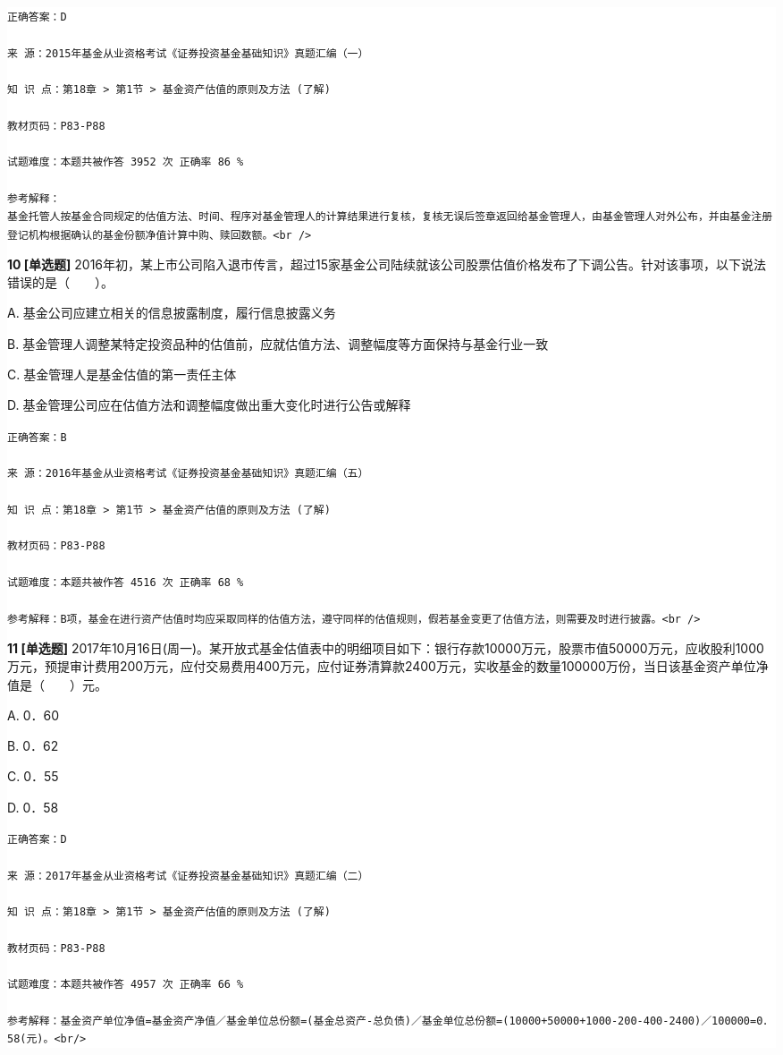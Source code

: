 ```
正确答案：D

来 源：2015年基金从业资格考试《证券投资基金基础知识》真题汇编（一）

知 识 点：第18章 > 第1节 > 基金资产估值的原则及方法 (了解)

教材页码：P83-P88

试题难度：本题共被作答 3952 次 正确率 86 %

参考解释：
基金托管人按基金合同规定的估值方法、时间、程序对基金管理人的计算结果进行复核，复核无误后签章返回给基金管理人，由基金管理人对外公布，并由基金注册登记机构根据确认的基金份额净值计算中购、赎回数额。<br />

```


**10 [单选题]** 2016年初，某上市公司陷入退市传言，超过15家基金公司陆续就该公司股票估值价格发布了下调公告。针对该事项，以下说法错误的是（&emsp;&emsp;）。

A. 基金公司应建立相关的信息披露制度，履行信息披露义务

B. 基金管理人调整某特定投资品种的估值前，应就估值方法、调整幅度等方面保持与基金行业一致

C. 基金管理人是基金估值的第一责任主体

D. 基金管理公司应在估值方法和调整幅度做出重大变化时进行公告或解释

```
正确答案：B

来 源：2016年基金从业资格考试《证券投资基金基础知识》真题汇编（五）

知 识 点：第18章 > 第1节 > 基金资产估值的原则及方法 (了解)

教材页码：P83-P88

试题难度：本题共被作答 4516 次 正确率 68 %

参考解释：B项，基金在进行资产估值时均应采取同样的估值方法，遵守同样的估值规则，假若基金变更了估值方法，则需要及时进行披露。<br />

```


**11 [单选题]** 2017年10月16日(周一)。某开放式基金估值表中的明细项目如下：银行存款10000万元，股票市值50000万元，应收股利1000万元，预提审计费用200万元，应付交易费用400万元，应付证券清算款2400万元，实收基金的数量100000万份，当日该基金资产单位净值是（　　）元。

A. 0．60

B. 0．62

C. 0．55

D. 0．58<br/>

```
正确答案：D

来 源：2017年基金从业资格考试《证券投资基金基础知识》真题汇编（二）

知 识 点：第18章 > 第1节 > 基金资产估值的原则及方法 (了解)

教材页码：P83-P88

试题难度：本题共被作答 4957 次 正确率 66 %

参考解释：基金资产单位净值=基金资产净值／基金单位总份额=(基金总资产-总负债)／基金单位总份额=(10000+50000+1000-200-400-2400)／100000=0．58(元)。<br/>
```
